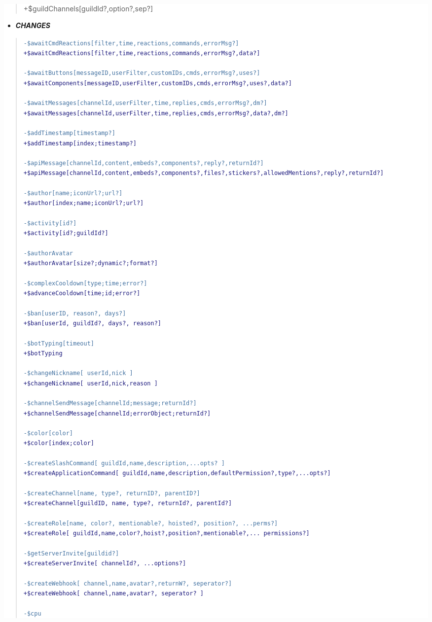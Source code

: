 >+$guildChannels[guildId?,option?,sep?]
>```

* ***CHANGES***
>```diff
>-$awaitCmdReactions[filter,time,reactions,commands,errorMsg?]
>+$awaitCmdReactions[filter,time,reactions,commands,errorMsg?,data?]
>
>-$awaitButtons[messageID,userFilter,customIDs,cmds,errorMsg?,uses?]
>+$awaitComponents[messageID,userFilter,customIDs,cmds,errorMsg?,uses?,data?]
>
>-$awaitMessages[channelId,userFilter,time,replies,cmds,errorMsg?,dm?]
>+$awaitMessages[channelId,userFilter,time,replies,cmds,errorMsg?,data?,dm?]
>
>-$addTimestamp[timestamp?]
>+$addTimestamp[index;timestamp?]
>
>-$apiMessage[channelId,content,embeds?,components?,reply?,returnId?]
>+$apiMessage[channelId,content,embeds?,components?,files?,stickers?,allowedMentions?,reply?,returnId?]
>
>-$author[name;iconUrl?;url?]
>+$author[index;name;iconUrl?;url?]
>
>-$activity[id?]
>+$activity[id?;guildId?]
>
>-$authorAvatar
>+$authorAvatar[size?;dynamic?;format?]
>
>-$complexCooldown[type;time;error?]
>+$advanceCooldown[time;id;error?]
>
>-$ban[userID, reason?, days?]
>+$ban[userId, guildId?, days?, reason?]
>
>-$botTyping[timeout]
>+$botTyping
>
>-$changeNickname[ userId,nick ]
>+$changeNickname[ userId,nick,reason ]
>
>-$channelSendMessage[channelId;message;returnId?]
>+$channelSendMessage[channelId;errorObject;returnId?]
>
>-$color[color]
>+$color[index;color]
>
>-$createSlashCommand[ guildId,name,description,...opts? ]
>+$createApplicationCommand[ guildId,name,description,defaultPermission?,type?,...opts?]
>
>-$createChannel[name, type?, returnID?, parentID?]
>+$createChannel[guildID, name, type?, returnId?, parentId?]
>
>-$createRole[name, color?, mentionable?, hoisted?, position?, ...perms?]
>+$createRole[ guildId,name,color?,hoist?,position?,mentionable?,... permissions?]
>
>-$getServerInvite[guildid?]
>+$createServerInvite[ channelId?, ...options?]
>
>-$createWebhook[ channel,name,avatar?,returnW?, seperator?]
>+$createWebhook[ channel,name,avatar?, seperator? ]
>
>-$cpu